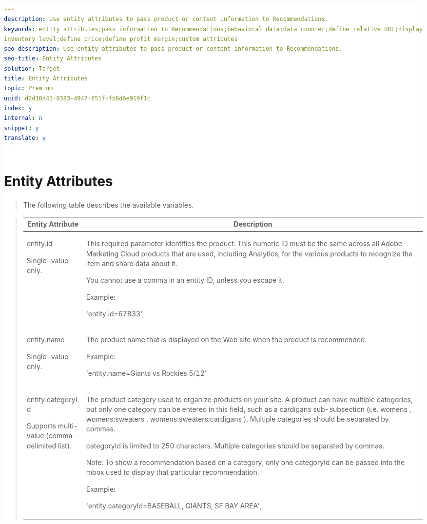 ```yaml
---
description: Use entity attributes to pass product or content information to Recommendations.
keywords: entity attributes;pass information to Recommendations;behavioral data;data counter;define relative URL;display inventory level;define price;define profit margin;custom attributes
seo-description: Use entity attributes to pass product or content information to Recommendations.
seo-title: Entity Attributes
solution: Target
title: Entity Attributes
topic: Premium
uuid: d2d10d41-0383-4947-851f-fb8d6e919f1c
index: y
internal: n
snippet: y
translate: y
---
```


# Entity Attributes


>The following table describes the available variables.

><table id="table_2F24AB9862FE4D94BFD91F910F436BA9"> 
 <thead> 
  <tr> 
   <th colname="col1" class="entry"> Entity Attribute </th> 
   <th colname="col2" class="entry"> Description </th> 
  </tr> 
 </thead>
 <tbody> 
  <tr> 
   <td colname="col1"> <p> <span class="codeph"> entity.id </span> </p> <p>Single-value only.</p> </td> 
   <td colname="col2"> <p>This required parameter identifies the product. This numeric ID must be the same across all Adobe Marketing Cloud products that are used, including Analytics, for the various products to recognize the item and share data about it.</p> <p>You cannot use a comma in an entity ID, unless you escape it.</p> <p>Example:</p> <p> 
     <codeblock>
       'entity.id=67833' 
     </codeblock> </p> </td> 
  </tr> 
  <tr> 
   <td colname="col1"> <p> <span class="codeph"> entity.name </span> </p> <p>Single-value only.</p> </td> 
   <td colname="col2"> <p>The product name that is displayed on the Web site when the product is recommended.</p> <p>Example:</p> <p> 
     <codeblock>
       'entity.name=Giants vs Rockies 5/12' 
     </codeblock> </p> </td> 
  </tr> 
  <tr> 
   <td colname="col1"> <p> <span class="codeph"> entity.categoryId </span> </p> <p>Supports multi-value (comma-delimited list).</p> </td> 
   <td colname="col2"> <p> The product category used to organize products on your site. A product can have multiple categories, but only one category can be entered in this field, such as a cardigans sub-subsection (i.e. <span class="codeph"> womens </span>, <span class="codeph"> womens:sweaters </span>, <span class="codeph"> womens:sweaters:cardigans </span>). Multiple categories should be separated by commas. </p> <p> <span class="codeph"> categoryId </span>is limited to 250 characters. Multiple categories should be separated by commas. </p> <p> <p>Note:  To show a recommendation based on a category, only one <span class="codeph"> categoryId </span> can be passed into the mbox used to display that particular recommendation. </p> </p> <p>Example:</p> <p> 
     <codeblock>
       'entity.categoryId=BASEBALL, GIANTS, SF BAY AREA', 